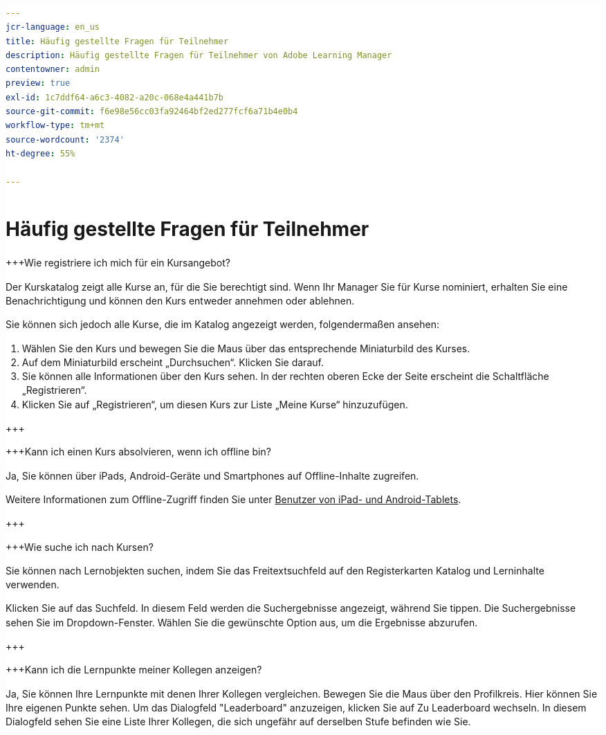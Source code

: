 ```yaml
---
jcr-language: en_us
title: Häufig gestellte Fragen für Teilnehmer
description: Häufig gestellte Fragen für Teilnehmer von Adobe Learning Manager
contentowner: admin
preview: true
exl-id: 1c7ddf64-a6c3-4082-a20c-068e4a441b7b
source-git-commit: f6e98e56cc03fa92464bf2ed277fcf6a71b4e0b4
workflow-type: tm+mt
source-wordcount: '2374'
ht-degree: 55%

---
```


# Häufig gestellte Fragen für Teilnehmer

+++Wie registriere ich mich für ein Kursangebot?

Der Kurskatalog zeigt alle Kurse an, für die Sie berechtigt sind. Wenn Ihr Manager Sie für Kurse nominiert, erhalten Sie eine Benachrichtigung und können den Kurs entweder annehmen oder ablehnen.

Sie können sich jedoch alle Kurse, die im Katalog angezeigt werden, folgendermaßen ansehen:

1. Wählen Sie den Kurs und bewegen Sie die Maus über das entsprechende Miniaturbild des Kurses.
1. Auf dem Miniaturbild erscheint „Durchsuchen“. Klicken Sie darauf.
1. Sie können alle Informationen über den Kurs sehen. In der rechten oberen Ecke der Seite erscheint die Schaltfläche „Registrieren“.
1. Klicken Sie auf „Registrieren“, um diesen Kurs zur Liste „Meine Kurse“ hinzuzufügen.

+++

+++Kann ich einen Kurs absolvieren, wenn ich offline bin?

Ja, Sie können über iPads, Android-Geräte und Smartphones auf Offline-Inhalte zugreifen.

Weitere Informationen zum Offline-Zugriff finden Sie unter [Benutzer von iPad- und Android-Tablets](feature-summary/ipad-android-tablet-users.md).

+++

+++Wie suche ich nach Kursen?

Sie können nach Lernobjekten suchen, indem Sie das Freitextsuchfeld auf den Registerkarten Katalog und Lerninhalte verwenden.

Klicken Sie auf das Suchfeld. In diesem Feld werden die Suchergebnisse angezeigt, während Sie tippen. Die Suchergebnisse sehen Sie im Dropdown-Fenster. Wählen Sie die gewünschte Option aus, um die Ergebnisse abzurufen.

+++

+++Kann ich die Lernpunkte meiner Kollegen anzeigen?

Ja, Sie können Ihre Lernpunkte mit denen Ihrer Kollegen vergleichen. Bewegen Sie die Maus über den Profilkreis. Hier können Sie Ihre eigenen Punkte sehen. Um das Dialogfeld &quot;Leaderboard&quot; anzuzeigen, klicken Sie auf Zu Leaderboard wechseln. In diesem Dialogfeld sehen Sie eine Liste Ihrer Kollegen, die sich ungefähr auf derselben Stufe befinden wie Sie.

